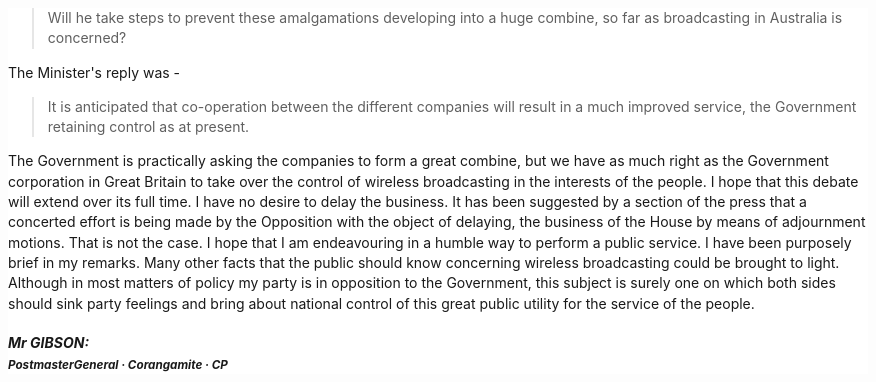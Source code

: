   >Will he take steps to prevent these amalgamations developing into a huge combine, so far as broadcasting in Australia is concerned? 

The Minister's reply was - 

  >It is anticipated that co-operation between the different companies will result in a much improved service, the Government retaining control as at present. 

The Government is practically asking the companies to form a great combine, but we have as much right as the Government corporation in Great Britain to take over the control of wireless broadcasting in the interests of the people. I hope that this debate will extend over its full time. I have no desire to delay the business. It has been suggested by a section of the press that a concerted effort is being made by the Opposition with the object of delaying, the business of the House by means of adjournment motions. That is not the case. I hope that I am endeavouring in a humble way to perform a public service. I have been purposely brief in my remarks. Many other  facts that the public should know concerning wireless broadcasting could be brought to light. Although in most matters of policy my party is in opposition to the Government, this subject is surely one on which both sides should sink party feelings and bring about national control of this great public utility for the service of the people. 

##### Mr GIBSON:<br><small class="text-muted">PostmasterGeneral &middot; Corangamite &middot; CP</small>
